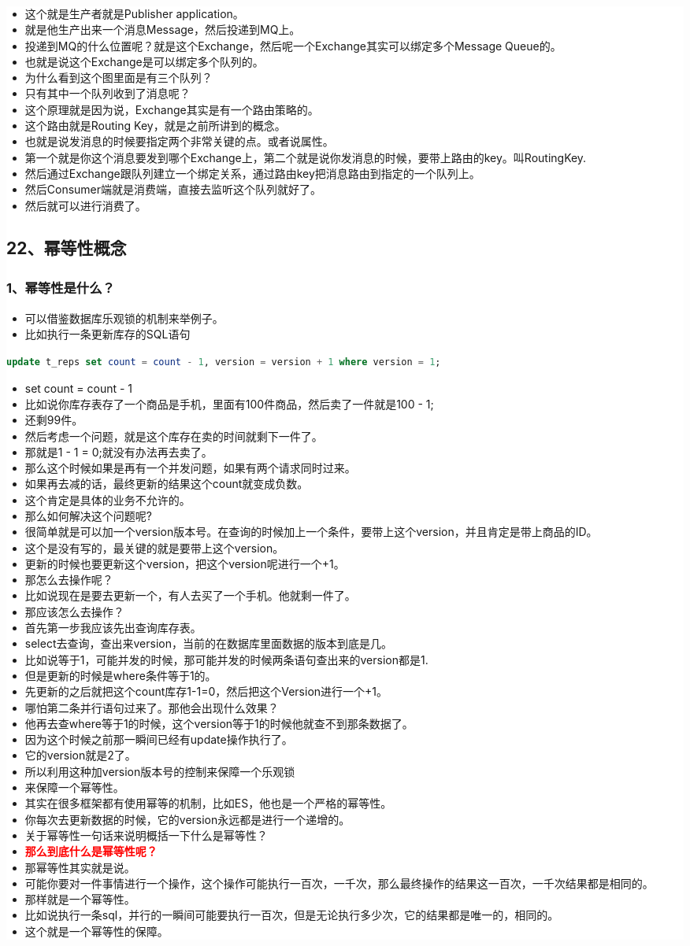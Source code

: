 + 这个就是生产者就是Publisher application。
+ 就是他生产出来一个消息Message，然后投递到MQ上。
+ 投递到MQ的什么位置呢？就是这个Exchange，然后呢一个Exchange其实可以绑定多个Message Queue的。
+ 也就是说这个Exchange是可以绑定多个队列的。
+ 为什么看到这个图里面是有三个队列？
+ 只有其中一个队列收到了消息呢？
+ 这个原理就是因为说，Exchange其实是有一个路由策略的。
+ 这个路由就是Routing Key，就是之前所讲到的概念。
+ 也就是说发消息的时候要指定两个非常关键的点。或者说属性。
+ 第一个就是你这个消息要发到哪个Exchange上，第二个就是说你发消息的时候，要带上路由的key。叫RoutingKey.
+ 然后通过Exchange跟队列建立一个绑定关系，通过路由key把消息路由到指定的一个队列上。
+ 然后Consumer端就是消费端，直接去监听这个队列就好了。
+ 然后就可以进行消费了。

## 22、幂等性概念

### 1、幂等性是什么？

+ 可以借鉴数据库乐观锁的机制来举例子。
+ 比如执行一条更新库存的SQL语句

```sql
update t_reps set count = count - 1, version = version + 1 where version = 1; 
```

+ set count = count - 1
+ 比如说你库存表存了一个商品是手机，里面有100件商品，然后卖了一件就是100 - 1;
+ 还剩99件。
+ 然后考虑一个问题，就是这个库存在卖的时间就剩下一件了。
+ 那就是1 - 1 = 0;就没有办法再去卖了。
+ 那么这个时候如果是再有一个并发问题，如果有两个请求同时过来。
+ 如果再去减的话，最终更新的结果这个count就变成负数。
+ 这个肯定是具体的业务不允许的。
+ 那么如何解决这个问题呢?
+ 很简单就是可以加一个version版本号。在查询的时候加上一个条件，要带上这个version，并且肯定是带上商品的ID。
+ 这个是没有写的，最关键的就是要带上这个version。
+ 更新的时候也要更新这个version，把这个version呢进行一个+1。
+ 那怎么去操作呢？
+ 比如说现在是要去更新一个，有人去买了一个手机。他就剩一件了。
+ 那应该怎么去操作？
+ 首先第一步我应该先出查询库存表。
+ select去查询，查出来version，当前的在数据库里面数据的版本到底是几。
+ 比如说等于1，可能并发的时候，那可能并发的时候两条语句查出来的version都是1.
+ 但是更新的时候是where条件等于1的。
+ 先更新的之后就把这个count库存1-1=0，然后把这个Version进行一个+1。
+ 哪怕第二条并行语句过来了。那他会出现什么效果？
+ 他再去查where等于1的时候，这个version等于1的时候他就查不到那条数据了。
+ 因为这个时候之前那一瞬间已经有update操作执行了。
+ 它的version就是2了。
+ 所以利用这种加version版本号的控制来保障一个乐观锁
+ 来保障一个幂等性。
+ 其实在很多框架都有使用幂等的机制，比如ES，他也是一个严格的幂等性。
+ 你每次去更新数据的时候，它的version永远都是进行一个递增的。
+ 关于幂等性一句话来说明概括一下什么是幂等性？
+ <font style="color:red;font-weight:bold">那么到底什么是幂等性呢？</font>
+ 那幂等性其实就是说。
+ 可能你要对一件事情进行一个操作，这个操作可能执行一百次，一千次，那么最终操作的结果这一百次，一千次结果都是相同的。
+ 那样就是一个幂等性。
+ 比如说执行一条sql，并行的一瞬间可能要执行一百次，但是无论执行多少次，它的结果都是唯一的，相同的。
+ 这个就是一个幂等性的保障。
